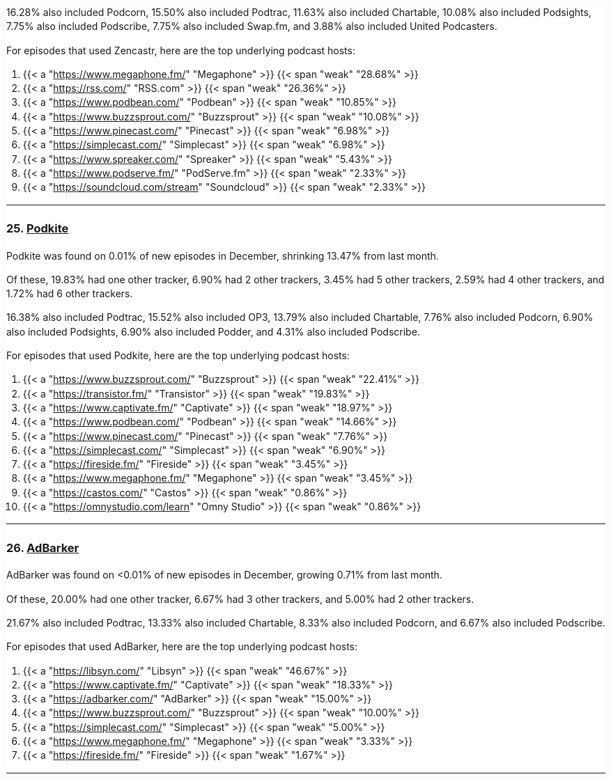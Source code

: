 16.28% also included Podcorn, 15.50% also included Podtrac, 11.63% also included Chartable, 10.08% also included Podsights, 7.75% also included Podscribe, 7.75% also included Swap.fm, and 3.88% also included United Podcasters.

For episodes that used Zencastr, here are the top underlying podcast hosts:

1. {{< a "https://www.megaphone.fm/" "Megaphone" >}} {{< span "weak" "28.68%" >}}
2. {{< a "https://rss.com/" "RSS.com" >}} {{< span "weak" "26.36%" >}}
3. {{< a "https://www.podbean.com/" "Podbean" >}} {{< span "weak" "10.85%" >}}
4. {{< a "https://www.buzzsprout.com/" "Buzzsprout" >}} {{< span "weak" "10.08%" >}}
5. {{< a "https://www.pinecast.com/" "Pinecast" >}} {{< span "weak" "6.98%" >}}
6. {{< a "https://simplecast.com/" "Simplecast" >}} {{< span "weak" "6.98%" >}}
7. {{< a "https://www.spreaker.com/" "Spreaker" >}} {{< span "weak" "5.43%" >}}
8. {{< a "https://www.podserve.fm/" "PodServe.fm" >}} {{< span "weak" "2.33%" >}}
9. {{< a "https://soundcloud.com/stream" "Soundcloud" >}} {{< span "weak" "2.33%" >}}
---

### 25. [Podkite](https://docs.podkite.com/download-analytics/setup/)

Podkite was found on 0.01% of new episodes in December, shrinking 13.47% from last month.

Of these, 19.83% had one other tracker, 6.90% had 2 other trackers, 3.45% had 5 other trackers, 2.59% had 4 other trackers, and 1.72% had 6 other trackers.

16.38% also included Podtrac, 15.52% also included OP3, 13.79% also included Chartable, 7.76% also included Podcorn, 6.90% also included Podsights, 6.90% also included Podder, and 4.31% also included Podscribe.

For episodes that used Podkite, here are the top underlying podcast hosts:

1. {{< a "https://www.buzzsprout.com/" "Buzzsprout" >}} {{< span "weak" "22.41%" >}}
2. {{< a "https://transistor.fm/" "Transistor" >}} {{< span "weak" "19.83%" >}}
3. {{< a "https://www.captivate.fm/" "Captivate" >}} {{< span "weak" "18.97%" >}}
4. {{< a "https://www.podbean.com/" "Podbean" >}} {{< span "weak" "14.66%" >}}
5. {{< a "https://www.pinecast.com/" "Pinecast" >}} {{< span "weak" "7.76%" >}}
6. {{< a "https://simplecast.com/" "Simplecast" >}} {{< span "weak" "6.90%" >}}
7. {{< a "https://fireside.fm/" "Fireside" >}} {{< span "weak" "3.45%" >}}
8. {{< a "https://www.megaphone.fm/" "Megaphone" >}} {{< span "weak" "3.45%" >}}
9. {{< a "https://castos.com/" "Castos" >}} {{< span "weak" "0.86%" >}}
10. {{< a "https://omnystudio.com/learn" "Omny Studio" >}} {{< span "weak" "0.86%" >}}
---

### 26. [AdBarker](https://adbarker.com/)

AdBarker was found on <0.01% of new episodes in December, growing 0.71% from last month.

Of these, 20.00% had one other tracker, 6.67% had 3 other trackers, and 5.00% had 2 other trackers.

21.67% also included Podtrac, 13.33% also included Chartable, 8.33% also included Podcorn, and 6.67% also included Podscribe.

For episodes that used AdBarker, here are the top underlying podcast hosts:

1. {{< a "https://libsyn.com/" "Libsyn" >}} {{< span "weak" "46.67%" >}}
2. {{< a "https://www.captivate.fm/" "Captivate" >}} {{< span "weak" "18.33%" >}}
3. {{< a "https://adbarker.com/" "AdBarker" >}} {{< span "weak" "15.00%" >}}
4. {{< a "https://www.buzzsprout.com/" "Buzzsprout" >}} {{< span "weak" "10.00%" >}}
5. {{< a "https://simplecast.com/" "Simplecast" >}} {{< span "weak" "5.00%" >}}
6. {{< a "https://www.megaphone.fm/" "Megaphone" >}} {{< span "weak" "3.33%" >}}
7. {{< a "https://fireside.fm/" "Fireside" >}} {{< span "weak" "1.67%" >}}

---